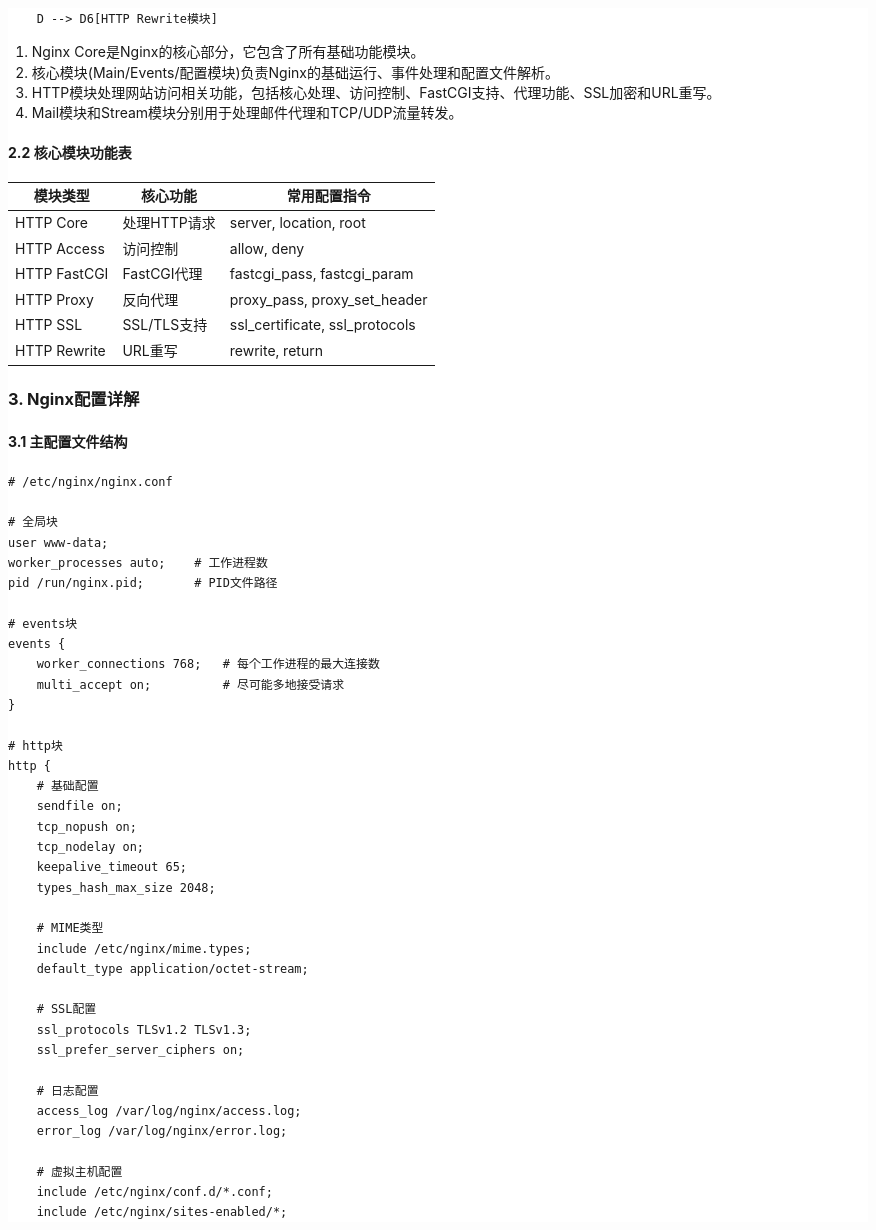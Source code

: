 ```mermaid
    D --> D6[HTTP Rewrite模块]
```

1. Nginx Core是Nginx的核心部分，它包含了所有基础功能模块。
2. 核心模块(Main/Events/配置模块)负责Nginx的基础运行、事件处理和配置文件解析。
3. HTTP模块处理网站访问相关功能，包括核心处理、访问控制、FastCGI支持、代理功能、SSL加密和URL重写。
4. Mail模块和Stream模块分别用于处理邮件代理和TCP/UDP流量转发。

#### 2.2 核心模块功能表
| 模块类型 | 核心功能 | 常用配置指令 |
|----------|----------|-------------|
| HTTP Core | 处理HTTP请求 | server, location, root |
| HTTP Access | 访问控制 | allow, deny |
| HTTP FastCGI | FastCGI代理 | fastcgi_pass, fastcgi_param |
| HTTP Proxy | 反向代理 | proxy_pass, proxy_set_header |
| HTTP SSL | SSL/TLS支持 | ssl_certificate, ssl_protocols |
| HTTP Rewrite | URL重写 | rewrite, return |

### 3. Nginx配置详解

#### 3.1 主配置文件结构
```nginx
# /etc/nginx/nginx.conf

# 全局块
user www-data;
worker_processes auto;    # 工作进程数
pid /run/nginx.pid;       # PID文件路径

# events块
events {
    worker_connections 768;   # 每个工作进程的最大连接数
    multi_accept on;          # 尽可能多地接受请求
}

# http块
http {
    # 基础配置
    sendfile on;
    tcp_nopush on;
    tcp_nodelay on;
    keepalive_timeout 65;
    types_hash_max_size 2048;

    # MIME类型
    include /etc/nginx/mime.types;
    default_type application/octet-stream;

    # SSL配置
    ssl_protocols TLSv1.2 TLSv1.3;
    ssl_prefer_server_ciphers on;

    # 日志配置
    access_log /var/log/nginx/access.log;
    error_log /var/log/nginx/error.log;

    # 虚拟主机配置
    include /etc/nginx/conf.d/*.conf;
    include /etc/nginx/sites-enabled/*;
```